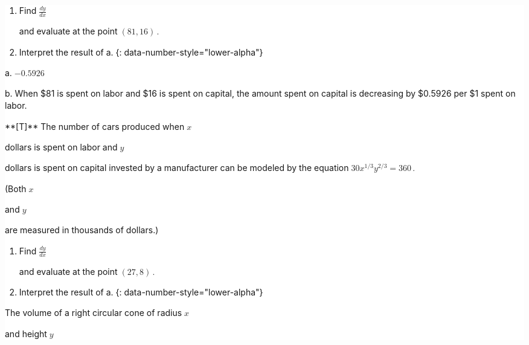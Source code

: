 1.  Find
    <math xmlns="http://www.w3.org/1998/Math/MathML"><mrow><mfrac><mrow><mi>d</mi><mi>y</mi></mrow><mrow><mi>d</mi><mi>x</mi></mrow></mfrac></mrow></math>
    
    and evaluate at the point
    <math xmlns="http://www.w3.org/1998/Math/MathML"><mrow><mrow><mo>(</mo><mrow><mn>81</mn><mo>,</mo><mn>16</mn></mrow><mo>)</mo></mrow><mo>.</mo></mrow></math>

2.  Interpret the result of a.
{: data-number-style="lower-alpha"}

</div>
<div data-type="solution" class="solution" markdown="1">
a. <math xmlns="http://www.w3.org/1998/Math/MathML"><mrow><mn>−0.5926</mn></mrow></math>

 b. When $81 is spent on labor and $16 is spent on capital, the amount spent on capital is decreasing by $0.5926 per $1 spent on labor.

</div>
</div>
<div data-type="exercise" class="exercise">
<div data-type="problem" class="problem" markdown="1">
**[T]** The number of cars produced when <math xmlns="http://www.w3.org/1998/Math/MathML"><mi>x</mi></math>

 dollars is spent on labor and <math xmlns="http://www.w3.org/1998/Math/MathML"><mi>y</mi></math>

 dollars is spent on capital invested by a manufacturer can be modeled by the equation <math xmlns="http://www.w3.org/1998/Math/MathML"><mrow><mn>30</mn><msup><mi>x</mi><mrow><mn>1</mn><mtext>/</mtext><mn>3</mn></mrow></msup><msup><mi>y</mi><mrow><mn>2</mn><mtext>/</mtext><mn>3</mn></mrow></msup><mo>=</mo><mn>360</mn><mo>.</mo></mrow></math>

(Both <math xmlns="http://www.w3.org/1998/Math/MathML"><mi>x</mi></math>

 and <math xmlns="http://www.w3.org/1998/Math/MathML"><mi>y</mi></math>

 are measured in thousands of dollars.)

1.  Find
    <math xmlns="http://www.w3.org/1998/Math/MathML"><mrow><mfrac><mrow><mi>d</mi><mi>y</mi></mrow><mrow><mi>d</mi><mi>x</mi></mrow></mfrac></mrow></math>
    
    and evaluate at the point
    <math xmlns="http://www.w3.org/1998/Math/MathML"><mrow><mrow><mo>(</mo><mrow><mn>27</mn><mo>,</mo><mn>8</mn></mrow><mo>)</mo></mrow><mo>.</mo></mrow></math>

2.  Interpret the result of a.
{: data-number-style="lower-alpha"}

</div>
</div>
<div data-type="exercise" class="exercise">
<div data-type="problem" class="problem" markdown="1">
The volume of a right circular cone of radius <math xmlns="http://www.w3.org/1998/Math/MathML"><mi>x</mi></math>

 and height <math xmlns="http://www.w3.org/1998/Math/MathML"><mi>y</mi></math>
